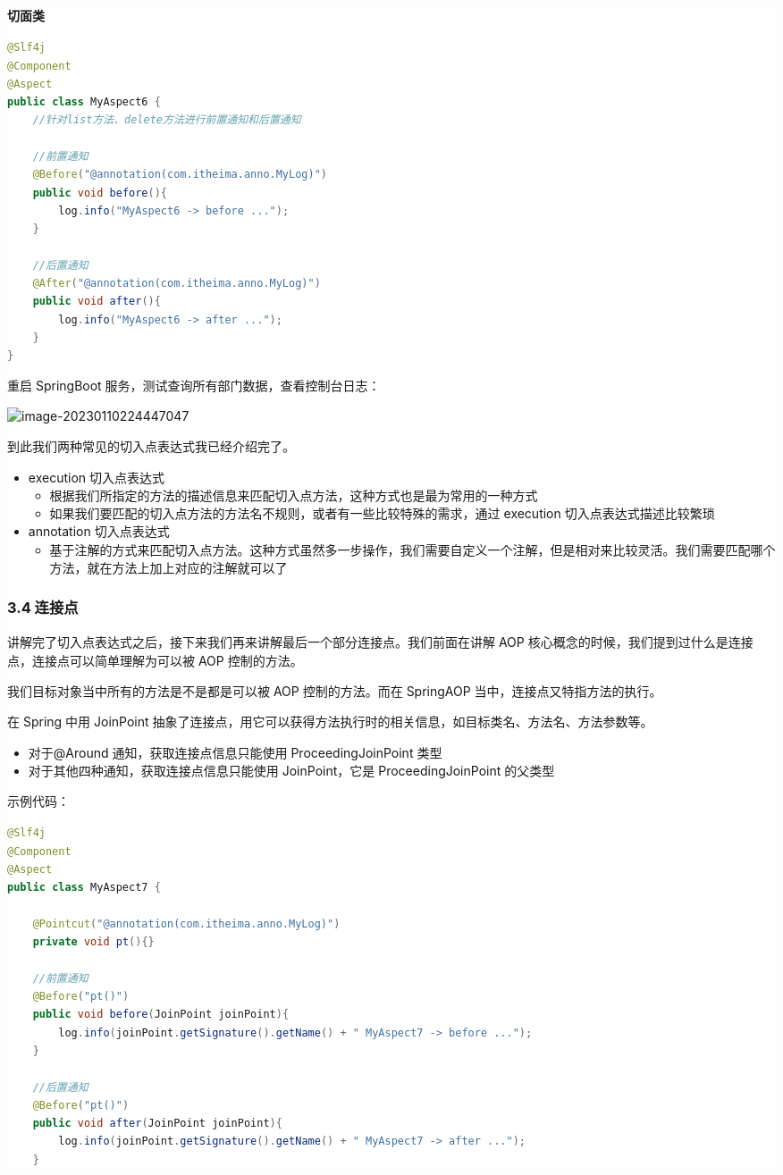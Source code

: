 **切面类**

```java
@Slf4j
@Component
@Aspect
public class MyAspect6 {
    //针对list方法、delete方法进行前置通知和后置通知

    //前置通知
    @Before("@annotation(com.itheima.anno.MyLog)")
    public void before(){
        log.info("MyAspect6 -> before ...");
    }

    //后置通知
    @After("@annotation(com.itheima.anno.MyLog)")
    public void after(){
        log.info("MyAspect6 -> after ...");
    }
}
```

重启 SpringBoot 服务，测试查询所有部门数据，查看控制台日志：

![image-20230110224447047](https://cdn.jsdelivr.net/npm/zui-xin-ban-java-web-kai-fa-jiao-cheng@1.0.2/assets2/image-20230110224447047.png)

到此我们两种常见的切入点表达式我已经介绍完了。

- execution 切入点表达式
  - 根据我们所指定的方法的描述信息来匹配切入点方法，这种方式也是最为常用的一种方式
  - 如果我们要匹配的切入点方法的方法名不规则，或者有一些比较特殊的需求，通过 execution 切入点表达式描述比较繁琐
- annotation 切入点表达式
  - 基于注解的方式来匹配切入点方法。这种方式虽然多一步操作，我们需要自定义一个注解，但是相对来比较灵活。我们需要匹配哪个方法，就在方法上加上对应的注解就可以了

### 3.4 连接点

讲解完了切入点表达式之后，接下来我们再来讲解最后一个部分连接点。我们前面在讲解 AOP 核心概念的时候，我们提到过什么是连接点，连接点可以简单理解为可以被 AOP 控制的方法。

我们目标对象当中所有的方法是不是都是可以被 AOP 控制的方法。而在 SpringAOP 当中，连接点又特指方法的执行。

在 Spring 中用 JoinPoint 抽象了连接点，用它可以获得方法执行时的相关信息，如目标类名、方法名、方法参数等。

- 对于@Around 通知，获取连接点信息只能使用 ProceedingJoinPoint 类型
- 对于其他四种通知，获取连接点信息只能使用 JoinPoint，它是 ProceedingJoinPoint 的父类型

示例代码：

```java
@Slf4j
@Component
@Aspect
public class MyAspect7 {

    @Pointcut("@annotation(com.itheima.anno.MyLog)")
    private void pt(){}

    //前置通知
    @Before("pt()")
    public void before(JoinPoint joinPoint){
        log.info(joinPoint.getSignature().getName() + " MyAspect7 -> before ...");
    }

    //后置通知
    @Before("pt()")
    public void after(JoinPoint joinPoint){
        log.info(joinPoint.getSignature().getName() + " MyAspect7 -> after ...");
    }
```